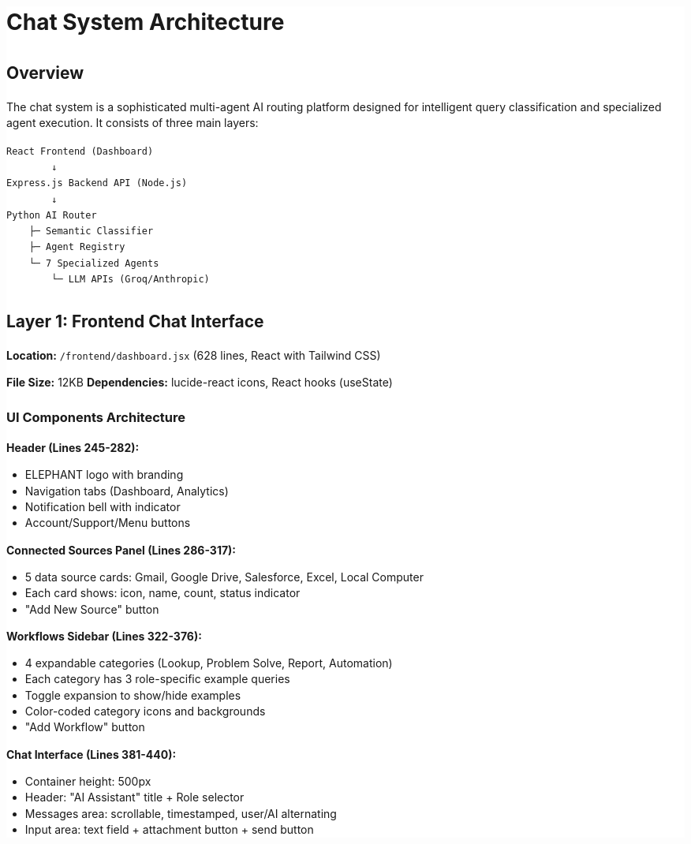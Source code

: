 # Chat System Architecture

## Overview

The chat system is a sophisticated multi-agent AI routing platform designed for intelligent query classification and specialized agent execution. It consists of three main layers:

```
React Frontend (Dashboard)
        ↓
Express.js Backend API (Node.js)
        ↓
Python AI Router
    ├─ Semantic Classifier
    ├─ Agent Registry
    └─ 7 Specialized Agents
        └─ LLM APIs (Groq/Anthropic)
```

## Layer 1: Frontend Chat Interface

**Location:** `/frontend/dashboard.jsx` (628 lines, React with Tailwind CSS)

**File Size:** 12KB
**Dependencies:** lucide-react icons, React hooks (useState)

### UI Components Architecture

**Header (Lines 245-282):**
- ELEPHANT logo with branding
- Navigation tabs (Dashboard, Analytics)
- Notification bell with indicator
- Account/Support/Menu buttons

**Connected Sources Panel (Lines 286-317):**
- 5 data source cards: Gmail, Google Drive, Salesforce, Excel, Local Computer
- Each card shows: icon, name, count, status indicator
- "Add New Source" button

**Workflows Sidebar (Lines 322-376):**
- 4 expandable categories (Lookup, Problem Solve, Report, Automation)
- Each category has 3 role-specific example queries
- Toggle expansion to show/hide examples
- Color-coded category icons and backgrounds
- "Add Workflow" button

**Chat Interface (Lines 381-440):**
- Container height: 500px
- Header: "AI Assistant" title + Role selector
- Messages area: scrollable, timestamped, user/AI alternating
- Input area: text field + attachment button + send button

